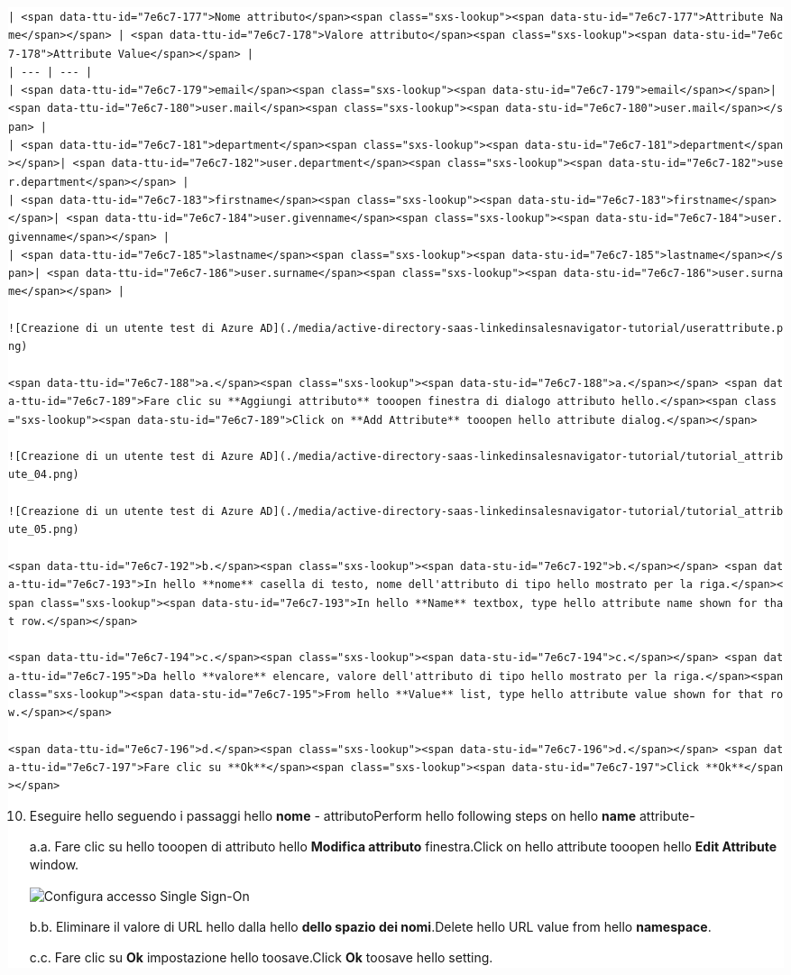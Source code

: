     | <span data-ttu-id="7e6c7-177">Nome attributo</span><span class="sxs-lookup"><span data-stu-id="7e6c7-177">Attribute Name</span></span> | <span data-ttu-id="7e6c7-178">Valore attributo</span><span class="sxs-lookup"><span data-stu-id="7e6c7-178">Attribute Value</span></span> |
    | --- | --- |    
    | <span data-ttu-id="7e6c7-179">email</span><span class="sxs-lookup"><span data-stu-id="7e6c7-179">email</span></span>| <span data-ttu-id="7e6c7-180">user.mail</span><span class="sxs-lookup"><span data-stu-id="7e6c7-180">user.mail</span></span> |
    | <span data-ttu-id="7e6c7-181">department</span><span class="sxs-lookup"><span data-stu-id="7e6c7-181">department</span></span>| <span data-ttu-id="7e6c7-182">user.department</span><span class="sxs-lookup"><span data-stu-id="7e6c7-182">user.department</span></span> |
    | <span data-ttu-id="7e6c7-183">firstname</span><span class="sxs-lookup"><span data-stu-id="7e6c7-183">firstname</span></span>| <span data-ttu-id="7e6c7-184">user.givenname</span><span class="sxs-lookup"><span data-stu-id="7e6c7-184">user.givenname</span></span> |
    | <span data-ttu-id="7e6c7-185">lastname</span><span class="sxs-lookup"><span data-stu-id="7e6c7-185">lastname</span></span>| <span data-ttu-id="7e6c7-186">user.surname</span><span class="sxs-lookup"><span data-stu-id="7e6c7-186">user.surname</span></span> |
    
    ![Creazione di un utente test di Azure AD](./media/active-directory-saas-linkedinsalesnavigator-tutorial/userattribute.png)
    
    <span data-ttu-id="7e6c7-188">a.</span><span class="sxs-lookup"><span data-stu-id="7e6c7-188">a.</span></span> <span data-ttu-id="7e6c7-189">Fare clic su **Aggiungi attributo** tooopen finestra di dialogo attributo hello.</span><span class="sxs-lookup"><span data-stu-id="7e6c7-189">Click on **Add Attribute** tooopen hello attribute dialog.</span></span>
    
    ![Creazione di un utente test di Azure AD](./media/active-directory-saas-linkedinsalesnavigator-tutorial/tutorial_attribute_04.png)
    
    ![Creazione di un utente test di Azure AD](./media/active-directory-saas-linkedinsalesnavigator-tutorial/tutorial_attribute_05.png)
   
    <span data-ttu-id="7e6c7-192">b.</span><span class="sxs-lookup"><span data-stu-id="7e6c7-192">b.</span></span> <span data-ttu-id="7e6c7-193">In hello **nome** casella di testo, nome dell'attributo di tipo hello mostrato per la riga.</span><span class="sxs-lookup"><span data-stu-id="7e6c7-193">In hello **Name** textbox, type hello attribute name shown for that row.</span></span>
    
    <span data-ttu-id="7e6c7-194">c.</span><span class="sxs-lookup"><span data-stu-id="7e6c7-194">c.</span></span> <span data-ttu-id="7e6c7-195">Da hello **valore** elencare, valore dell'attributo di tipo hello mostrato per la riga.</span><span class="sxs-lookup"><span data-stu-id="7e6c7-195">From hello **Value** list, type hello attribute value shown for that row.</span></span>
    
    <span data-ttu-id="7e6c7-196">d.</span><span class="sxs-lookup"><span data-stu-id="7e6c7-196">d.</span></span> <span data-ttu-id="7e6c7-197">Fare clic su **Ok**</span><span class="sxs-lookup"><span data-stu-id="7e6c7-197">Click **Ok**</span></span>

10. <span data-ttu-id="7e6c7-198">Eseguire hello seguendo i passaggi hello **nome** - attributo</span><span class="sxs-lookup"><span data-stu-id="7e6c7-198">Perform hello following steps on hello **name** attribute-</span></span>

    <span data-ttu-id="7e6c7-199">a.</span><span class="sxs-lookup"><span data-stu-id="7e6c7-199">a.</span></span> <span data-ttu-id="7e6c7-200">Fare clic su hello tooopen di attributo hello **Modifica attributo** finestra.</span><span class="sxs-lookup"><span data-stu-id="7e6c7-200">Click on hello attribute tooopen hello **Edit Attribute** window.</span></span>

    ![Configura accesso Single Sign-On](./media/active-directory-saas-linkedinsalesnavigator-tutorial/url_update.png)

    <span data-ttu-id="7e6c7-202">b.</span><span class="sxs-lookup"><span data-stu-id="7e6c7-202">b.</span></span> <span data-ttu-id="7e6c7-203">Eliminare il valore di URL hello dalla hello **dello spazio dei nomi**.</span><span class="sxs-lookup"><span data-stu-id="7e6c7-203">Delete hello URL value from hello **namespace**.</span></span>
    
    <span data-ttu-id="7e6c7-204">c.</span><span class="sxs-lookup"><span data-stu-id="7e6c7-204">c.</span></span> <span data-ttu-id="7e6c7-205">Fare clic su **Ok** impostazione hello toosave.</span><span class="sxs-lookup"><span data-stu-id="7e6c7-205">Click **Ok** toosave hello setting.</span></span>
